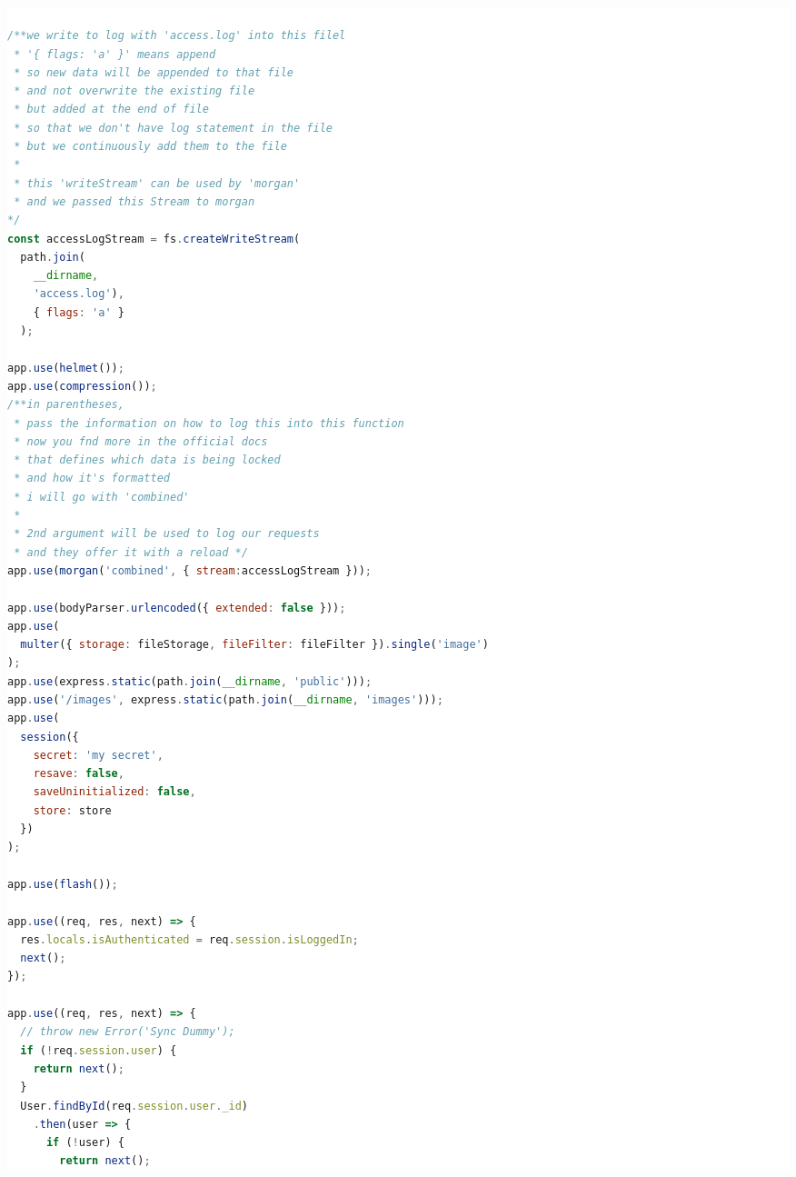 ```js

/**we write to log with 'access.log' into this filel
 * '{ flags: 'a' }' means append
 * so new data will be appended to that file
 * and not overwrite the existing file
 * but added at the end of file
 * so that we don't have log statement in the file
 * but we continuously add them to the file
 *
 * this 'writeStream' can be used by 'morgan'
 * and we passed this Stream to morgan
*/
const accessLogStream = fs.createWriteStream(
  path.join(
    __dirname,
    'access.log'),
    { flags: 'a' }
  );

app.use(helmet());
app.use(compression());
/**in parentheses,
 * pass the information on how to log this into this function
 * now you fnd more in the official docs
 * that defines which data is being locked
 * and how it's formatted
 * i will go with 'combined'
 *
 * 2nd argument will be used to log our requests
 * and they offer it with a reload */
app.use(morgan('combined', { stream:accessLogStream }));

app.use(bodyParser.urlencoded({ extended: false }));
app.use(
  multer({ storage: fileStorage, fileFilter: fileFilter }).single('image')
);
app.use(express.static(path.join(__dirname, 'public')));
app.use('/images', express.static(path.join(__dirname, 'images')));
app.use(
  session({
    secret: 'my secret',
    resave: false,
    saveUninitialized: false,
    store: store
  })
);

app.use(flash());

app.use((req, res, next) => {
  res.locals.isAuthenticated = req.session.isLoggedIn;
  next();
});

app.use((req, res, next) => {
  // throw new Error('Sync Dummy');
  if (!req.session.user) {
    return next();
  }
  User.findById(req.session.user._id)
    .then(user => {
      if (!user) {
        return next();
```